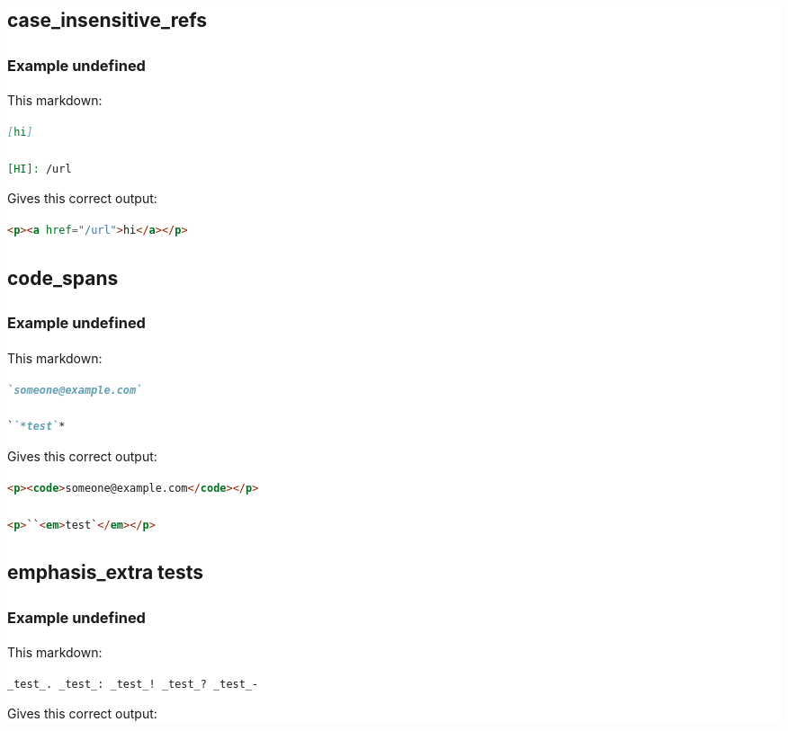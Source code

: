 ## case_insensitive_refs

### Example undefined

This markdown:


````````````markdown
[hi]

[HI]: /url

````````````

Gives this correct output:


````````````html
<p><a href="/url">hi</a></p>

````````````

## code_spans

### Example undefined

This markdown:


````````````markdown
`someone@example.com`

``*test`*
````````````

Gives this correct output:


````````````html
<p><code>someone@example.com</code></p>

<p>``<em>test`</em></p>
````````````

## emphasis_extra tests

### Example undefined

This markdown:


````````````markdown
_test_. _test_: _test_! _test_? _test_-
````````````

Gives this correct output:



[constructor]: https://example.org/